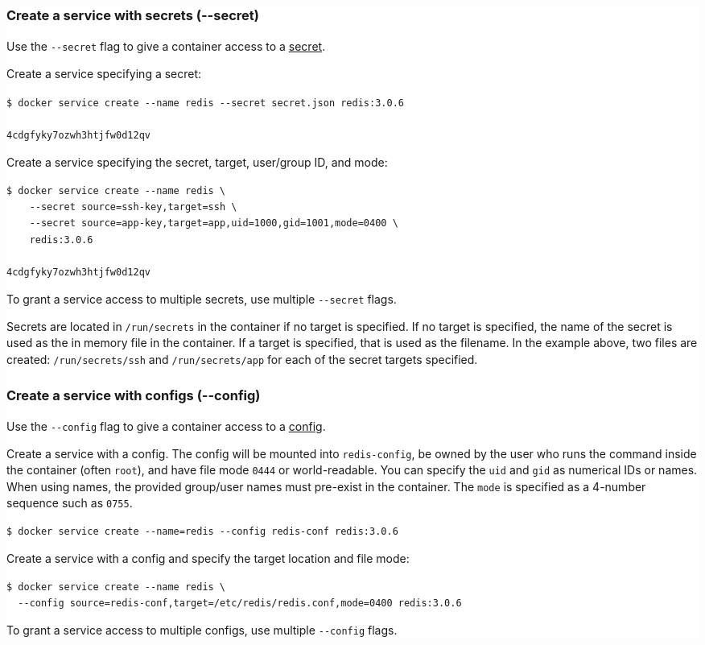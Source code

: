 ### <a name="secret"></a> Create a service with secrets (--secret)

Use the `--secret` flag to give a container access to a
[secret](secret_create.md).

Create a service specifying a secret:

```console
$ docker service create --name redis --secret secret.json redis:3.0.6

4cdgfyky7ozwh3htjfw0d12qv
```

Create a service specifying the secret, target, user/group ID, and mode:

```console
$ docker service create --name redis \
    --secret source=ssh-key,target=ssh \
    --secret source=app-key,target=app,uid=1000,gid=1001,mode=0400 \
    redis:3.0.6

4cdgfyky7ozwh3htjfw0d12qv
```

To grant a service access to multiple secrets, use multiple `--secret` flags.

Secrets are located in `/run/secrets` in the container if no target is specified.
If no target is specified, the name of the secret is used as the in memory file
in the container. If a target is specified, that is used as the filename. In the
example above, two files are created: `/run/secrets/ssh` and
`/run/secrets/app` for each of the secret targets specified.

### <a name="config"></a> Create a service with configs (--config)

Use the `--config` flag to give a container access to a
[config](config_create.md).

Create a service with a config. The config will be mounted into `redis-config`,
be owned by the user who runs the command inside the container (often `root`),
and have file mode `0444` or world-readable. You can specify the `uid` and `gid`
as numerical IDs or names. When using names, the provided group/user names must
pre-exist in the container. The `mode` is specified as a 4-number sequence such
as `0755`.

```console
$ docker service create --name=redis --config redis-conf redis:3.0.6
```

Create a service with a config and specify the target location and file mode:

```console
$ docker service create --name redis \
  --config source=redis-conf,target=/etc/redis/redis.conf,mode=0400 redis:3.0.6
```

To grant a service access to multiple configs, use multiple `--config` flags.
